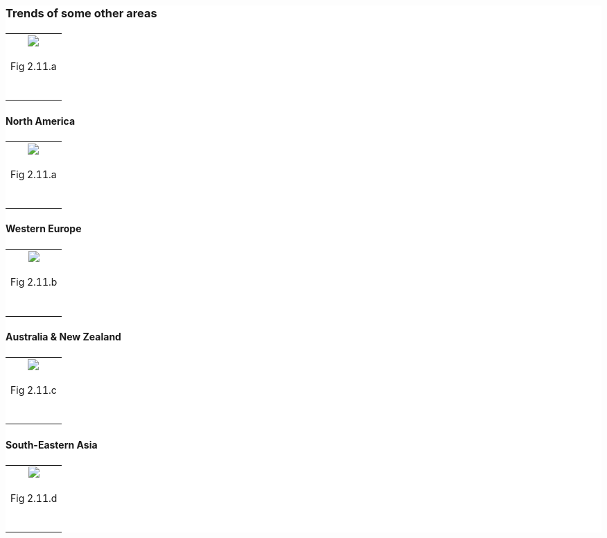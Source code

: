 ### Trends of some other areas
<table>
    <tr>
        <td ><center>
            <img src="https://raw.githubusercontent.com/tane-rs/meat_atlas/gh-pages/results/FAO_CommodityBalances_LivestockFish/img/GroupbyElements_01_01Trends of Production in Northern America_Line.png"/>
            <p>Fig 2.11.a</p>
            <img src="">
        </center></td>
    </tr>
</table>

#### North America
<table>
    <tr>
        <td ><center>
            <img src="https://raw.githubusercontent.com/tane-rs/meat_atlas/gh-pages/results/FAO_CommodityBalances_LivestockFish/img/GroupbyElements_01_01Trends of Production in Northern America_Line.png"/>
            <p>Fig 2.11.a</p>
            <img src="">
        </center></td>
    </tr>
</table>

#### Western Europe
<table>
    <tr>
        <td ><center>
            <img src="https://raw.githubusercontent.com/tane-rs/meat_atlas/gh-pages/results/FAO_CommodityBalances_LivestockFish/img/GroupbyElements_01_01Trends of Production in Western Europe_Line.png"/>
            <p>Fig 2.11.b</p>
            <img src="">
        </center></td>
    </tr>
</table>

#### Australia & New Zealand
<table>
    <tr>
        <td ><center>
            <img src="https://raw.githubusercontent.com/tane-rs/meat_atlas/gh-pages/results/FAO_CommodityBalances_LivestockFish/img/GroupbyElements_01_01Trends of Production in Australia & New Zealand_Line.png"/>
            <p>Fig 2.11.c</p>
            <img src="">
        </center></td>
    </tr>
</table>

#### South-Eastern Asia
<table>
    <tr>
        <td ><center>
            <img src="https://raw.githubusercontent.com/tane-rs/meat_atlas/gh-pages/results/FAO_CommodityBalances_LivestockFish/img/GroupbyElements_01_01Trends of Production in South-Eastern Asia_Line.png"/>
            <p>Fig 2.11.d</p>
            <img src="">
        </center></td>
    </tr>
</table>

